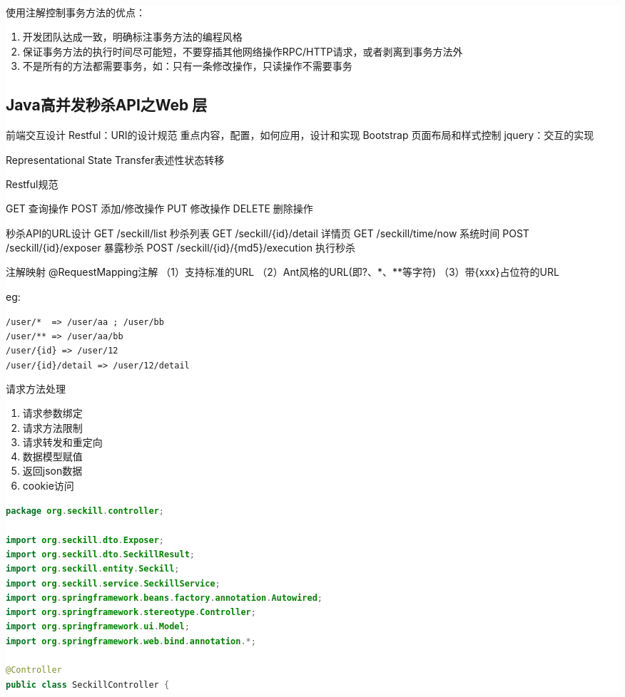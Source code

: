 使用注解控制事务方法的优点：

1. 开发团队达成一致，明确标注事务方法的编程风格
2. 保证事务方法的执行时间尽可能短，不要穿插其他网络操作RPC/HTTP请求，或者剥离到事务方法外
3. 不是所有的方法都需要事务，如：只有一条修改操作，只读操作不需要事务



## Java高并发秒杀API之Web 层

前端交互设计
Restful：URI的设计规范
重点内容，配置，如何应用，设计和实现
Bootstrap 页面布局和样式控制 jquery：交互的实现


Representational State Transfer表述性状态转移

Restful规范

GET 查询操作
POST 添加/修改操作
PUT 修改操作
DELETE 删除操作

秒杀API的URL设计
GET /seckill/list 秒杀列表
GET /seckill/{id}/detail 详情页
GET /seckill/time/now 系统时间
POST /seckill/{id}/exposer 暴露秒杀
POST /seckill/{id}/{md5}/execution 执行秒杀


注解映射
@RequestMapping注解
（1）支持标准的URL
（2）Ant风格的URL(即?、*、**等字符)
（3）带{xxx}占位符的URL

eg:
```
/user/*  => /user/aa ; /user/bb
/user/** => /user/aa/bb
/user/{id} => /user/12
/user/{id}/detail => /user/12/detail
```

请求方法处理
1. 请求参数绑定
2. 请求方法限制
3. 请求转发和重定向
4. 数据模型赋值
5. 返回json数据
6. cookie访问


```java
package org.seckill.controller;

import org.seckill.dto.Exposer;
import org.seckill.dto.SeckillResult;
import org.seckill.entity.Seckill;
import org.seckill.service.SeckillService;
import org.springframework.beans.factory.annotation.Autowired;
import org.springframework.stereotype.Controller;
import org.springframework.ui.Model;
import org.springframework.web.bind.annotation.*;

@Controller
public class SeckillController {
```